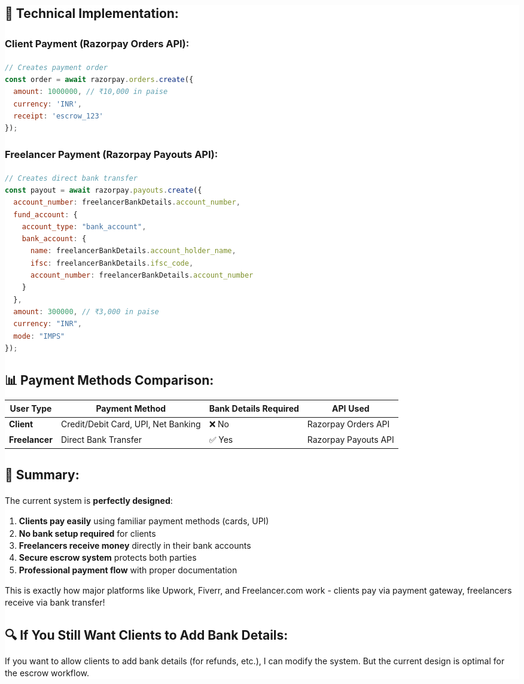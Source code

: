 ## 🔧 **Technical Implementation:**

### **Client Payment (Razorpay Orders API):**
```javascript
// Creates payment order
const order = await razorpay.orders.create({
  amount: 1000000, // ₹10,000 in paise
  currency: 'INR',
  receipt: 'escrow_123'
});
```

### **Freelancer Payment (Razorpay Payouts API):**
```javascript
// Creates direct bank transfer
const payout = await razorpay.payouts.create({
  account_number: freelancerBankDetails.account_number,
  fund_account: {
    account_type: "bank_account",
    bank_account: {
      name: freelancerBankDetails.account_holder_name,
      ifsc: freelancerBankDetails.ifsc_code,
      account_number: freelancerBankDetails.account_number
    }
  },
  amount: 300000, // ₹3,000 in paise
  currency: "INR",
  mode: "IMPS"
});
```

## 📊 **Payment Methods Comparison:**

| User Type | Payment Method | Bank Details Required | API Used |
|-----------|---------------|---------------------|----------|
| **Client** | Credit/Debit Card, UPI, Net Banking | ❌ No | Razorpay Orders API |
| **Freelancer** | Direct Bank Transfer | ✅ Yes | Razorpay Payouts API |

## 🎉 **Summary:**

The current system is **perfectly designed**:

1. **Clients pay easily** using familiar payment methods (cards, UPI)
2. **No bank setup required** for clients
3. **Freelancers receive money** directly in their bank accounts
4. **Secure escrow system** protects both parties
5. **Professional payment flow** with proper documentation

This is exactly how major platforms like Upwork, Fiverr, and Freelancer.com work - clients pay via payment gateway, freelancers receive via bank transfer!

## 🔍 **If You Still Want Clients to Add Bank Details:**

If you want to allow clients to add bank details (for refunds, etc.), I can modify the system. But the current design is optimal for the escrow workflow.


